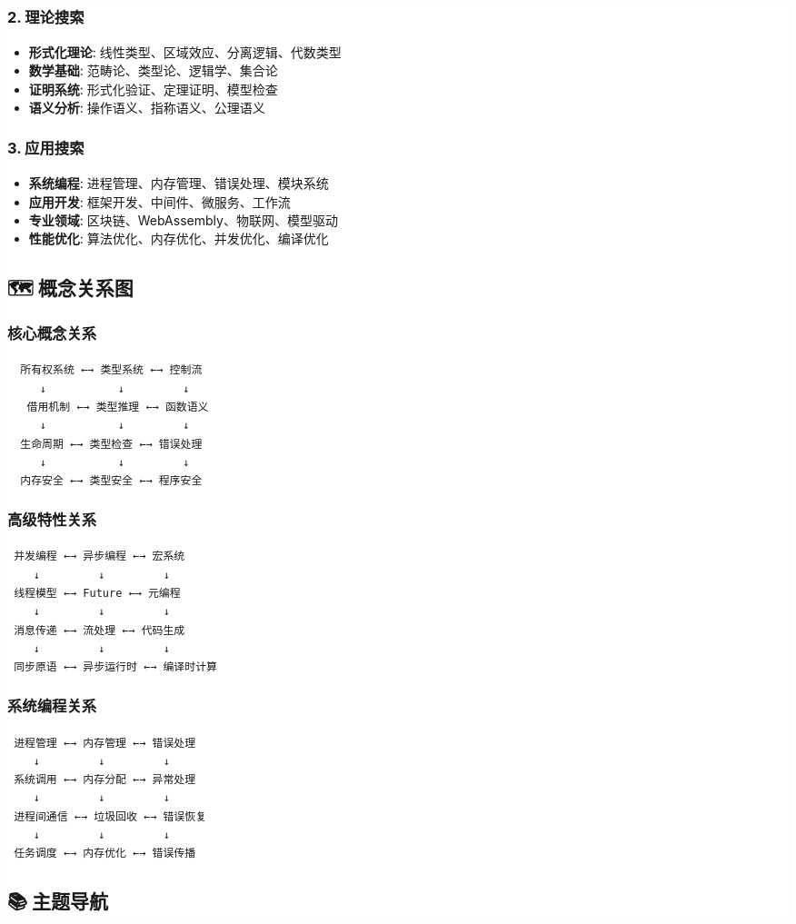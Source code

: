 ### 2. 理论搜索

- **形式化理论**: 线性类型、区域效应、分离逻辑、代数类型
- **数学基础**: 范畴论、类型论、逻辑学、集合论
- **证明系统**: 形式化验证、定理证明、模型检查
- **语义分析**: 操作语义、指称语义、公理语义

### 3. 应用搜索

- **系统编程**: 进程管理、内存管理、错误处理、模块系统
- **应用开发**: 框架开发、中间件、微服务、工作流
- **专业领域**: 区块链、WebAssembly、物联网、模型驱动
- **性能优化**: 算法优化、内存优化、并发优化、编译优化

## 🗺️ 概念关系图

### 核心概念关系

```text
  所有权系统 ←→ 类型系统 ←→ 控制流
     ↓           ↓         ↓
   借用机制 ←→ 类型推理 ←→ 函数语义
     ↓           ↓         ↓
  生命周期 ←→ 类型检查 ←→ 错误处理
     ↓           ↓         ↓
  内存安全 ←→ 类型安全 ←→ 程序安全
```

### 高级特性关系

```text
 并发编程 ←→ 异步编程 ←→ 宏系统
    ↓         ↓         ↓
 线程模型 ←→ Future ←→ 元编程
    ↓         ↓         ↓
 消息传递 ←→ 流处理 ←→ 代码生成
    ↓         ↓         ↓
 同步原语 ←→ 异步运行时 ←→ 编译时计算
```

### 系统编程关系

```text
 进程管理 ←→ 内存管理 ←→ 错误处理
    ↓         ↓         ↓
 系统调用 ←→ 内存分配 ←→ 异常处理
    ↓         ↓         ↓
 进程间通信 ←→ 垃圾回收 ←→ 错误恢复
    ↓         ↓         ↓
 任务调度 ←→ 内存优化 ←→ 错误传播
```

## 📚 主题导航
